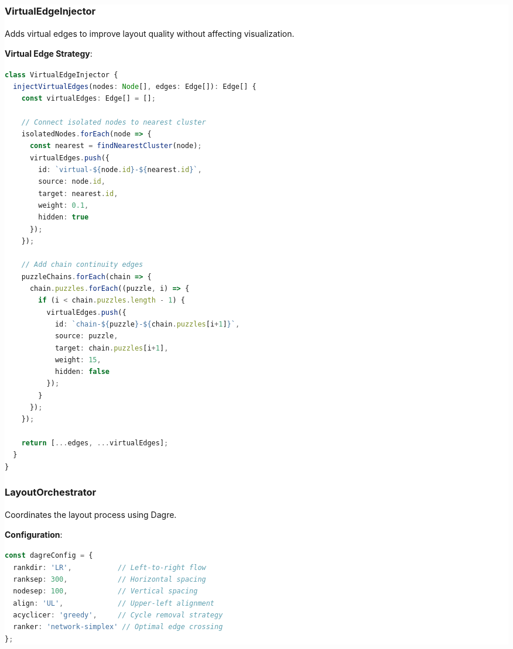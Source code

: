 ### VirtualEdgeInjector
Adds virtual edges to improve layout quality without affecting visualization.

**Virtual Edge Strategy**:
```typescript
class VirtualEdgeInjector {
  injectVirtualEdges(nodes: Node[], edges: Edge[]): Edge[] {
    const virtualEdges: Edge[] = [];
    
    // Connect isolated nodes to nearest cluster
    isolatedNodes.forEach(node => {
      const nearest = findNearestCluster(node);
      virtualEdges.push({
        id: `virtual-${node.id}-${nearest.id}`,
        source: node.id,
        target: nearest.id,
        weight: 0.1,
        hidden: true
      });
    });
    
    // Add chain continuity edges
    puzzleChains.forEach(chain => {
      chain.puzzles.forEach((puzzle, i) => {
        if (i < chain.puzzles.length - 1) {
          virtualEdges.push({
            id: `chain-${puzzle}-${chain.puzzles[i+1]}`,
            source: puzzle,
            target: chain.puzzles[i+1],
            weight: 15,
            hidden: false
          });
        }
      });
    });
    
    return [...edges, ...virtualEdges];
  }
}
```

### LayoutOrchestrator
Coordinates the layout process using Dagre.

**Configuration**:
```typescript
const dagreConfig = {
  rankdir: 'LR',           // Left-to-right flow
  ranksep: 300,            // Horizontal spacing
  nodesep: 100,            // Vertical spacing
  align: 'UL',             // Upper-left alignment
  acyclicer: 'greedy',     // Cycle removal strategy
  ranker: 'network-simplex' // Optimal edge crossing
};
```
